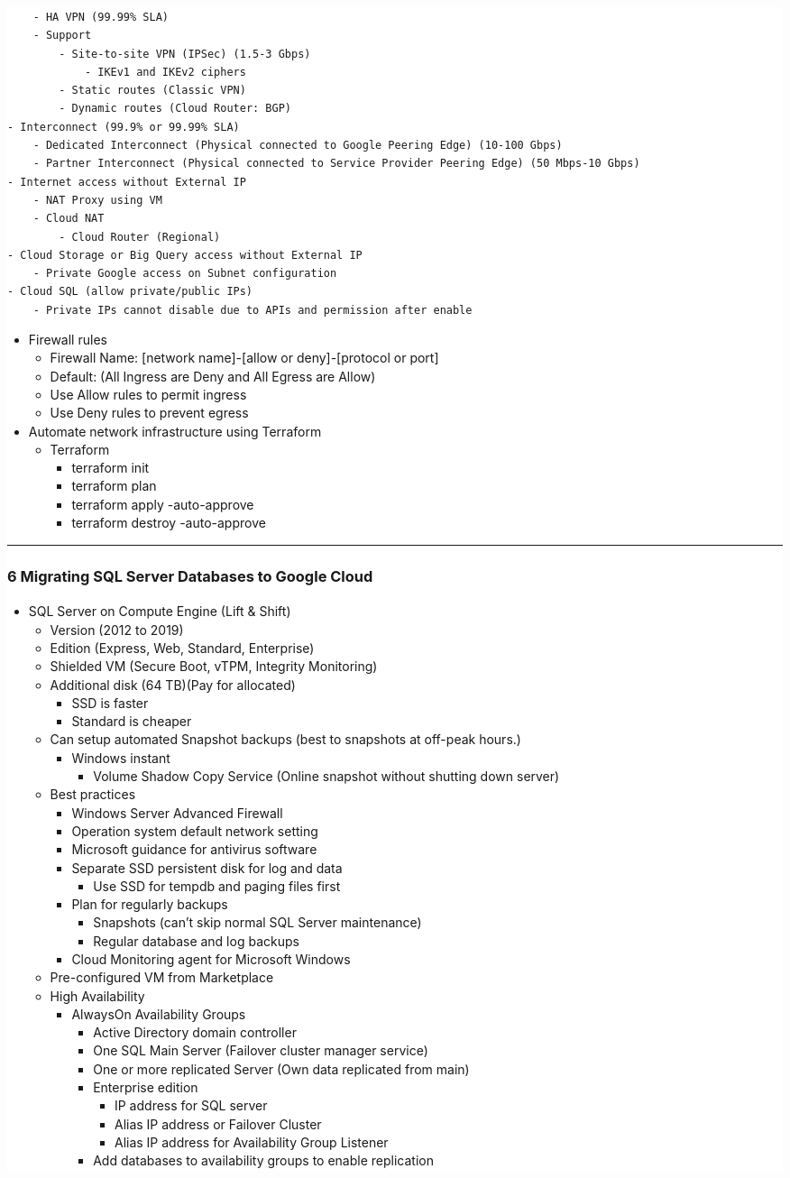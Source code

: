 		- HA VPN (99.99% SLA)
		- Support
			- Site-to-site VPN (IPSec) (1.5-3 Gbps)
				- IKEv1 and IKEv2 ciphers
			- Static routes (Classic VPN)
			- Dynamic routes (Cloud Router: BGP)
	- Interconnect (99.9% or 99.99% SLA)
		- Dedicated Interconnect (Physical connected to Google Peering Edge) (10-100 Gbps)
		- Partner Interconnect (Physical connected to Service Provider Peering Edge) (50 Mbps-10 Gbps)
	- Internet access without External IP
		- NAT Proxy using VM
		- Cloud NAT
			- Cloud Router (Regional)
	- Cloud Storage or Big Query access without External IP
		- Private Google access on Subnet configuration
	- Cloud SQL (allow private/public IPs)
		- Private IPs cannot disable due to APIs and permission after enable
- Firewall rules
	- Firewall Name: [network name]-[allow or deny]-[protocol or port]
	- Default: (All Ingress are Deny and All Egress are Allow)
	- Use Allow rules to permit ingress
	- Use Deny rules to prevent egress
- Automate network infrastructure using Terraform
	- Terraform
		- terraform init
		- terraform plan
		- terraform apply -auto-approve
		- terraform destroy -auto-approve

---

### 6 Migrating SQL Server Databases to Google Cloud

- SQL Server on Compute Engine (Lift & Shift)
	- Version (2012 to 2019)
	- Edition (Express, Web, Standard, Enterprise)
	- Shielded VM (Secure Boot, vTPM, Integrity Monitoring)
	- Additional disk (64 TB)(Pay for allocated)
		- SSD is faster
		- Standard is cheaper
	- Can setup automated Snapshot backups (best to snapshots at off-peak hours.)
		- Windows instant
			- Volume Shadow Copy Service (Online snapshot without shutting down server)
	- Best practices
		- Windows Server Advanced Firewall
		- Operation system default network setting
		- Microsoft guidance for antivirus software
		- Separate SSD persistent disk for log and data
			- Use SSD for tempdb and paging files first
		- Plan for regularly backups
			- Snapshots (can’t skip normal SQL Server maintenance)
			- Regular database and log backups
		- Cloud Monitoring agent for Microsoft Windows
	- Pre-configured VM from Marketplace
	- High Availability
		- AlwaysOn Availability Groups
			- Active Directory domain controller
			- One SQL Main Server (Failover cluster manager service)
			- One or more replicated Server (Own data replicated from main)
			- Enterprise edition
				- IP address for SQL server
				- Alias IP address or Failover Cluster
				- Alias IP address for Availability Group Listener
			- Add databases to availability groups to enable replication